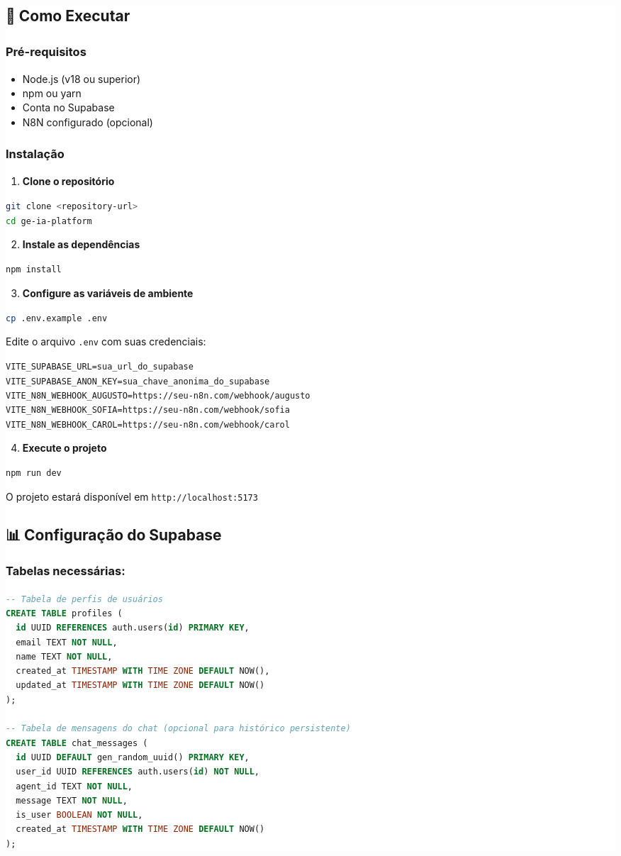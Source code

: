 ## 🚀 Como Executar

### Pré-requisitos
- Node.js (v18 ou superior)
- npm ou yarn
- Conta no Supabase
- N8N configurado (opcional)

### Instalação

1. **Clone o repositório**
```bash
git clone <repository-url>
cd ge-ia-platform
```

2. **Instale as dependências**
```bash
npm install
```

3. **Configure as variáveis de ambiente**
```bash
cp .env.example .env
```

Edite o arquivo `.env` com suas credenciais:
```env
VITE_SUPABASE_URL=sua_url_do_supabase
VITE_SUPABASE_ANON_KEY=sua_chave_anonima_do_supabase
VITE_N8N_WEBHOOK_AUGUSTO=https://seu-n8n.com/webhook/augusto
VITE_N8N_WEBHOOK_SOFIA=https://seu-n8n.com/webhook/sofia
VITE_N8N_WEBHOOK_CAROL=https://seu-n8n.com/webhook/carol
```

4. **Execute o projeto**
```bash
npm run dev
```

O projeto estará disponível em `http://localhost:5173`

## 📊 Configuração do Supabase

### Tabelas necessárias:

```sql
-- Tabela de perfis de usuários
CREATE TABLE profiles (
  id UUID REFERENCES auth.users(id) PRIMARY KEY,
  email TEXT NOT NULL,
  name TEXT NOT NULL,
  created_at TIMESTAMP WITH TIME ZONE DEFAULT NOW(),
  updated_at TIMESTAMP WITH TIME ZONE DEFAULT NOW()
);

-- Tabela de mensagens do chat (opcional para histórico persistente)
CREATE TABLE chat_messages (
  id UUID DEFAULT gen_random_uuid() PRIMARY KEY,
  user_id UUID REFERENCES auth.users(id) NOT NULL,
  agent_id TEXT NOT NULL,
  message TEXT NOT NULL,
  is_user BOOLEAN NOT NULL,
  created_at TIMESTAMP WITH TIME ZONE DEFAULT NOW()
);

```